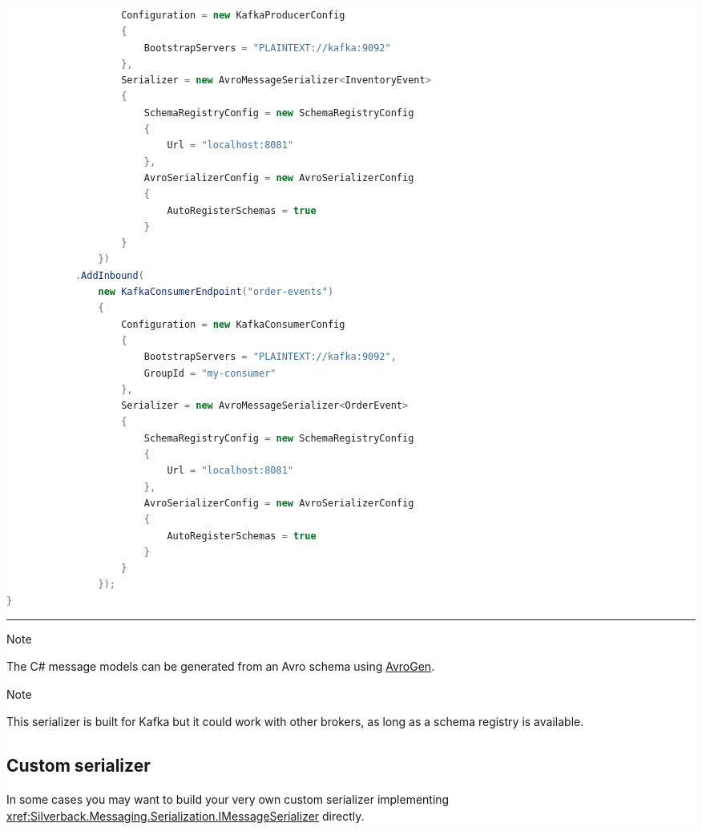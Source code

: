 ```csharp
                    Configuration = new KafkaProducerConfig
                    {
                        BootstrapServers = "PLAINTEXT://kafka:9092"
                    },
                    Serializer = new AvroMessageSerializer<InventoryEvent>
                    {
                        SchemaRegistryConfig = new SchemaRegistryConfig
                        {
                            Url = "localhost:8081"
                        },
                        AvroSerializerConfig = new AvroSerializerConfig
                        {
                            AutoRegisterSchemas = true
                        }
                    } 
                })
            .AddInbound(
                new KafkaConsumerEndpoint("order-events")
                {
                    Configuration = new KafkaConsumerConfig
                    {
                        BootstrapServers = "PLAINTEXT://kafka:9092",
                        GroupId = "my-consumer"
                    },
                    Serializer = new AvroMessageSerializer<OrderEvent>
                    {
                        SchemaRegistryConfig = new SchemaRegistryConfig
                        {
                            Url = "localhost:8081"
                        },
                        AvroSerializerConfig = new AvroSerializerConfig
                        {
                            AutoRegisterSchemas = true
                        }
                    } 
                });
}
```
***

> [!Note]
> The C# message models can be generated from an Avro schema using [AvroGen](https://www.nuget.org/packages/Confluent.Apache.Avro.AvroGen/).

> [!Note]
> This serializer is built for Kafka but it could work with other brokers, as long as a schema registry is available.

## Custom serializer

In some cases you may want to build your very own custom serializer implementing <xref:Silverback.Messaging.Serialization.IMessageSerializer> directly.
